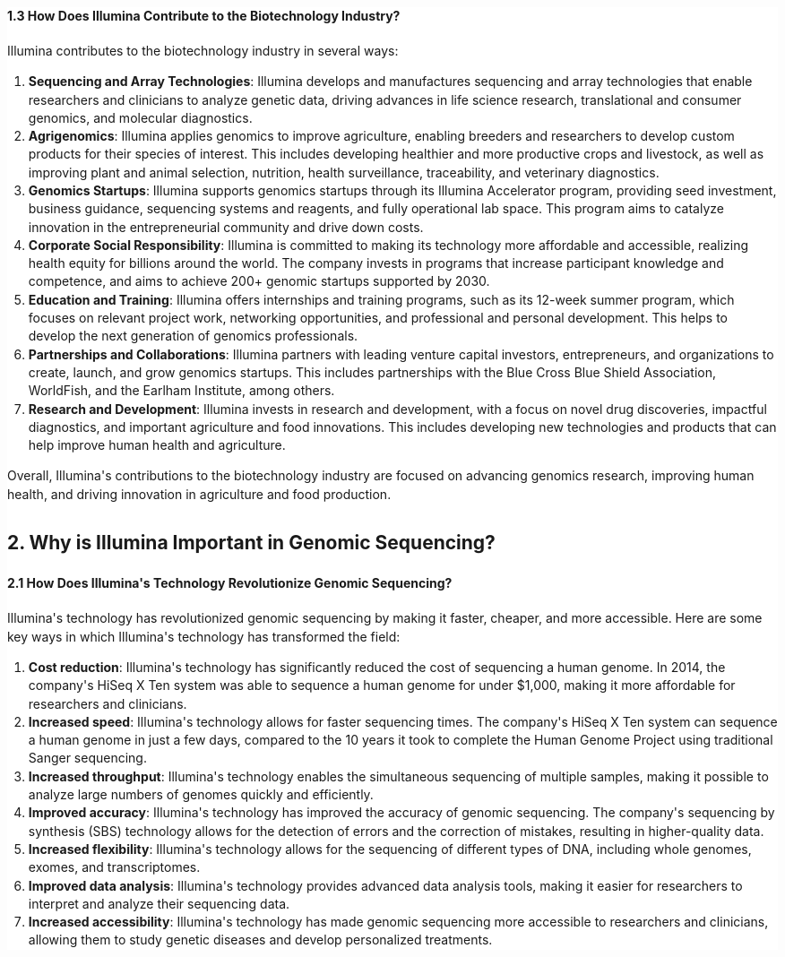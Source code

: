 #### 1.3 How Does Illumina Contribute to the Biotechnology Industry?

Illumina contributes to the biotechnology industry in several ways:

1. **Sequencing and Array Technologies**: Illumina develops and manufactures sequencing and array technologies that enable researchers and clinicians to analyze genetic data, driving advances in life science research, translational and consumer genomics, and molecular diagnostics.
2. **Agrigenomics**: Illumina applies genomics to improve agriculture, enabling breeders and researchers to develop custom products for their species of interest. This includes developing healthier and more productive crops and livestock, as well as improving plant and animal selection, nutrition, health surveillance, traceability, and veterinary diagnostics.
3. **Genomics Startups**: Illumina supports genomics startups through its Illumina Accelerator program, providing seed investment, business guidance, sequencing systems and reagents, and fully operational lab space. This program aims to catalyze innovation in the entrepreneurial community and drive down costs.
4. **Corporate Social Responsibility**: Illumina is committed to making its technology more affordable and accessible, realizing health equity for billions around the world. The company invests in programs that increase participant knowledge and competence, and aims to achieve 200+ genomic startups supported by 2030.
5. **Education and Training**: Illumina offers internships and training programs, such as its 12-week summer program, which focuses on relevant project work, networking opportunities, and professional and personal development. This helps to develop the next generation of genomics professionals.
6. **Partnerships and Collaborations**: Illumina partners with leading venture capital investors, entrepreneurs, and organizations to create, launch, and grow genomics startups. This includes partnerships with the Blue Cross Blue Shield Association, WorldFish, and the Earlham Institute, among others.
7. **Research and Development**: Illumina invests in research and development, with a focus on novel drug discoveries, impactful diagnostics, and important agriculture and food innovations. This includes developing new technologies and products that can help improve human health and agriculture.

Overall, Illumina's contributions to the biotechnology industry are focused on advancing genomics research, improving human health, and driving innovation in agriculture and food production.

## 2. Why is Illumina Important in Genomic Sequencing?

#### 2.1 How Does Illumina's Technology Revolutionize Genomic Sequencing?

Illumina's technology has revolutionized genomic sequencing by making it faster, cheaper, and more accessible. Here are some key ways in which Illumina's technology has transformed the field:

1. **Cost reduction**: Illumina's technology has significantly reduced the cost of sequencing a human genome. In 2014, the company's HiSeq X Ten system was able to sequence a human genome for under $1,000, making it more affordable for researchers and clinicians.
2. **Increased speed**: Illumina's technology allows for faster sequencing times. The company's HiSeq X Ten system can sequence a human genome in just a few days, compared to the 10 years it took to complete the Human Genome Project using traditional Sanger sequencing.
3. **Increased throughput**: Illumina's technology enables the simultaneous sequencing of multiple samples, making it possible to analyze large numbers of genomes quickly and efficiently.
4. **Improved accuracy**: Illumina's technology has improved the accuracy of genomic sequencing. The company's sequencing by synthesis (SBS) technology allows for the detection of errors and the correction of mistakes, resulting in higher-quality data.
5. **Increased flexibility**: Illumina's technology allows for the sequencing of different types of DNA, including whole genomes, exomes, and transcriptomes.
6. **Improved data analysis**: Illumina's technology provides advanced data analysis tools, making it easier for researchers to interpret and analyze their sequencing data.
7. **Increased accessibility**: Illumina's technology has made genomic sequencing more accessible to researchers and clinicians, allowing them to study genetic diseases and develop personalized treatments.
